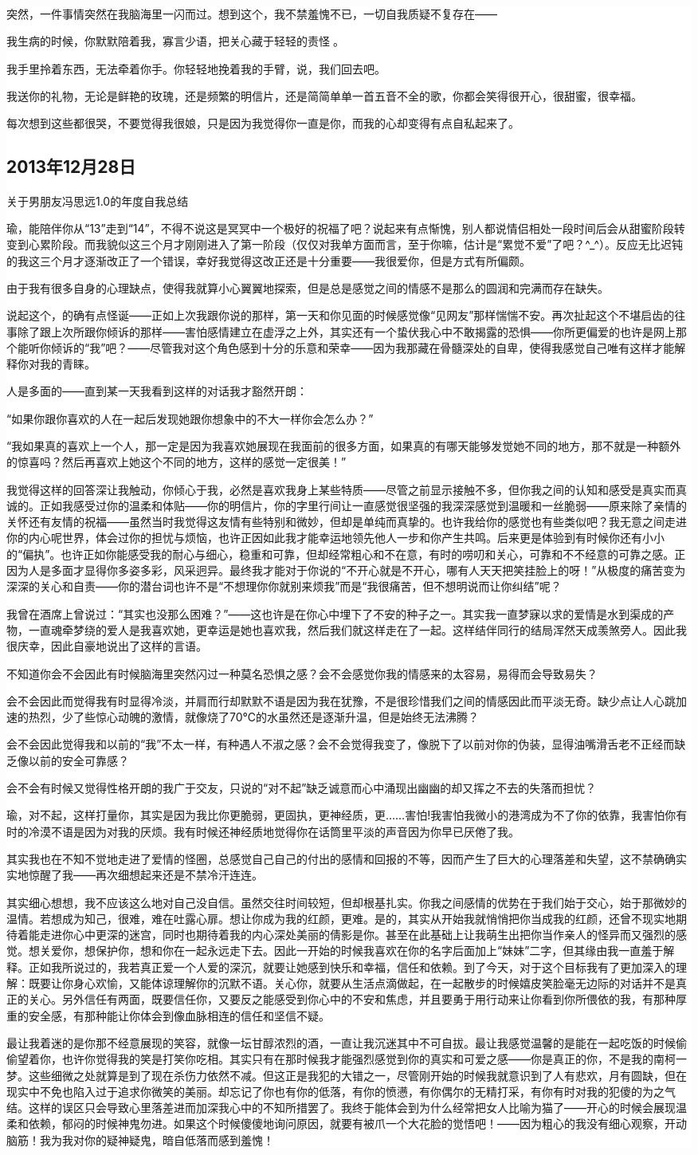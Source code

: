 突然，一件事情突然在我脑海里一闪而过。想到这个，我不禁羞愧不已，一切自我质疑不复存在——

我生病的时候，你默默陪着我，寡言少语，把关心藏于轻轻的责怪 。

我手里拎着东西，无法牵着你手。你轻轻地挽着我的手臂，说，我们回去吧。

我送你的礼物，无论是鲜艳的玫瑰，还是频繁的明信片，还是简简单单一首五音不全的歌，你都会笑得很开心，很甜蜜，很幸福。

每次想到这些都很哭，不要觉得我很娘，只是因为我觉得你一直是你，而我的心却变得有点自私起来了。

## 2013年12月28日
关于男朋友冯思远1.0的年度自我总结

瑜，能陪伴你从“13”走到“14”，不得不说这是冥冥中一个极好的祝福了吧？说起来有点惭愧，别人都说情侣相处一段时间后会从甜蜜阶段转变到心累阶段。而我貌似这三个月才刚刚进入了第一阶段（仅仅对我单方面而言，至于你嘛，估计是“累觉不爱”了吧？^_^）。反应无比迟钝的我这三个月才逐渐改正了一个错误，幸好我觉得这改正还是十分重要——我很爱你，但是方式有所偏颇。 

由于我有很多自身的心理缺点，使得我就算小心翼翼地探索，但是总是感觉之间的情感不是那么的圆润和完满而存在缺失。

说起这个，的确有点怪诞——正如上次我跟你说的那样，第一天和你见面的时候感觉像“见网友”那样惴惴不安。再次扯起这个不堪启齿的往事除了跟上次所跟你倾诉的那样——害怕感情建立在虚浮之上外，其实还有一个蛰伏我心中不敢揭露的恐惧——你所更偏爱的也许是网上那个能听你倾诉的“我”吧？——尽管我对这个角色感到十分的乐意和荣幸——因为我那藏在骨髓深处的自卑，使得我感觉自己唯有这样才能解释你对我的青睐。

人是多面的——直到某一天我看到这样的对话我才豁然开朗：

“如果你跟你喜欢的人在一起后发现她跟你想象中的不大一样你会怎么办？”

“我如果真的喜欢上一个人，那一定是因为我喜欢她展现在我面前的很多方面，如果真的有哪天能够发觉她不同的地方，那不就是一种额外的惊喜吗？然后再喜欢上她这个不同的地方，这样的感觉一定很美！”

我觉得这样的回答深让我触动，你倾心于我，必然是喜欢我身上某些特质——尽管之前显示接触不多，但你我之间的认知和感受是真实而真诚的。正如我感受过你的温柔和体贴——你的明信片，你的字里行间让一直感觉很坚强的我深深感觉到温暖和一丝脆弱——原来除了亲情的关怀还有友情的祝福——虽然当时我觉得这友情有些特别和微妙，但却是单纯而真挚的。也许我给你的感觉也有些类似吧？我无意之间走进你的内心呢世界，体会过你的担忧与烦恼，也许正因如此我才能幸运地领先他人一步和你产生共鸣。后来更是体验到有时候你还有小小的“偏执”。也许正如你能感受我的耐心与细心，稳重和可靠，但却经常粗心和不在意，有时的唠叨和关心，可靠和不不经意的可靠之感。正因为人是多面才显得你多姿多彩，风采迥异。最终我才能对于你说的“不开心就是不开心，哪有人天天把笑挂脸上的呀！”从极度的痛苦变为深深的关心和自责——你的潜台词也许不是“不想理你你就别来烦我”而是“我很痛苦，但不想明说而让你纠结”呢？

我曾在酒席上曾说过：“其实也没那么困难？”——这也许是在你心中埋下了不安的种子之一。其实我一直梦寐以求的爱情是水到渠成的产物，一直魂牵梦绕的爱人是我喜欢她，更幸运是她也喜欢我，然后我们就这样走在了一起。这样结伴同行的结局浑然天成羡煞旁人。因此我很庆幸，因此自豪地说出了这样的言语。

不知道你会不会因此有时候脑海里突然闪过一种莫名恐惧之感？会不会感觉你我的情感来的太容易，易得而会导致易失？

会不会因此而觉得我有时显得冷淡，并肩而行却默默不语是因为我在犹豫，不是很珍惜我们之间的情感因此而平淡无奇。缺少点让人心跳加速的热烈，少了些惊心动魄的激情，就像烧了70℃的水虽然还是逐渐升温，但是始终无法沸腾？

会不会因此觉得我和以前的“我”不太一样，有种遇人不淑之感？会不会觉得我变了，像脱下了以前对你的伪装，显得油嘴滑舌老不正经而缺乏像以前的安全可靠感？

会不会有时候又觉得性格开朗的我广于交友，只说的“对不起”缺乏诚意而心中涌现出幽幽的却又挥之不去的失落而担忧？

瑜，对不起，这样打量你，其实是因为我比你更脆弱，更固执，更神经质，更……害怕!我害怕我微小的港湾成为不了你的依靠，我害怕你有时的冷漠不语是因为对我的厌烦。我有时候还神经质地觉得你在话筒里平淡的声音因为你早已厌倦了我。

其实我也在不知不觉地走进了爱情的怪圈，总感觉自己自己的付出的感情和回报的不等，因而产生了巨大的心理落差和失望，这不禁确确实实地惊醒了我——再次细想起来还是不禁冷汗连连。

其实细心想想，我不应该这么地对自己没自信。虽然交往时间较短，但却根基扎实。你我之间感情的优势在于我们始于交心，始于那微妙的温情。若想成为知己，很难，难在吐露心扉。想让你成为我的红颜，更难。是的，其实从开始我就悄悄把你当成我的红颜，还曾不现实地期待着能走进你心中更深的迷宫，同时也期待着我的内心深处美丽的倩影是你。甚至在此基础上让我萌生出把你当作亲人的怪异而又强烈的感觉。想关爱你，想保护你，想和你在一起永远走下去。因此一开始的时候我喜欢在你的名字后面加上“妹妹”二字，但其缘由我一直羞于解释。正如我所说过的，我若真正爱一个人爱的深沉，就要让她感到快乐和幸福，信任和依赖。到了今天，对于这个目标我有了更加深入的理解：既要让你身心欢愉，又能体谅理解你的沉默不语。关心你，就要从生活点滴做起，在一起散步的时候嬉皮笑脸毫无边际的对话并不是真正的关心。另外信任有两面，既要信任你，又要反之能感受到你心中的不安和焦虑，并且要勇于用行动来让你看到你所偎依的我，有那种厚重的安全感，有那种能让你体会到像血脉相连的信任和坚信不疑。    

最让我着迷的是你那不经意展现的笑容，就像一坛甘醇浓烈的酒，一直让我沉迷其中不可自拔。最让我感觉温馨的是能在一起吃饭的时候偷偷望着你，也许你觉得我的笑是打笑你吃相。其实只有在那时候我才能强烈感觉到你的真实和可爱之感——你是真正的你，不是我的南柯一梦。这些细微之处就算是到了现在杀伤力依然不减。但这正是我犯的大错之一，尽管刚开始的时候我就意识到了人有悲欢，月有圆缺，但在现实中不免也陷入过于追求你微笑的美丽。却忘记了你也有你的低落，有你的愤懑，有你偶尔的无精打采，有你有时对我的犯傻的为之气结。这样的误区只会导致心里落差进而加深我心中的不知所措罢了。我终于能体会到为什么经常把女人比喻为猫了——开心的时候会展现温柔和依赖，郁闷的时候神鬼勿进。如果这个时候傻傻地询问原因，就要有被爪一个大花脸的觉悟吧！——因为粗心的我没有细心观察，开动脑筋！我为我对你的疑神疑鬼，暗自低落而感到羞愧！
